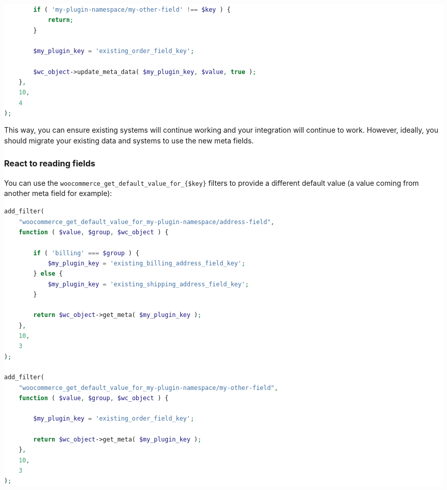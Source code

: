 ```php
		if ( 'my-plugin-namespace/my-other-field' !== $key ) {
			return;
		}

		$my_plugin_key = 'existing_order_field_key';

		$wc_object->update_meta_data( $my_plugin_key, $value, true );
	},
	10,
	4
);
```

This way, you can ensure existing systems will continue working and your integration will continue to work. However, ideally, you should migrate your existing data and systems to use the new meta fields.


### React to reading fields

You can use the `woocommerce_get_default_value_for_{$key}` filters to provide a different default value (a value coming from another meta field for example):

```php
add_filter(
	"woocommerce_get_default_value_for_my-plugin-namespace/address-field",
	function ( $value, $group, $wc_object ) {

		if ( 'billing' === $group ) {
			$my_plugin_key = 'existing_billing_address_field_key';
		} else {
			$my_plugin_key = 'existing_shipping_address_field_key';
		}

		return $wc_object->get_meta( $my_plugin_key );
	},
	10,
	3
);

add_filter(
	"woocommerce_get_default_value_for_my-plugin-namespace/my-other-field",
	function ( $value, $group, $wc_object ) {

		$my_plugin_key = 'existing_order_field_key';

		return $wc_object->get_meta( $my_plugin_key );
	},
	10,
	3
);
```

